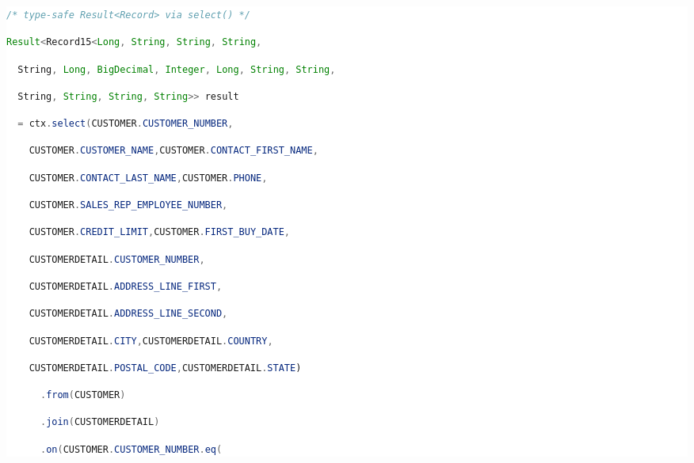```java
/* type-safe Result<Record> via select() */        
```

```java
Result<Record15<Long, String, String, String, 
```

```java
  String, Long, BigDecimal, Integer, Long, String, String, 
```

```java
  String, String, String, String>> result
```

```java
  = ctx.select(CUSTOMER.CUSTOMER_NUMBER, 
```

```java
    CUSTOMER.CUSTOMER_NAME,CUSTOMER.CONTACT_FIRST_NAME, 
```

```java
    CUSTOMER.CONTACT_LAST_NAME,CUSTOMER.PHONE, 
```

```java
    CUSTOMER.SALES_REP_EMPLOYEE_NUMBER, 
```

```java
    CUSTOMER.CREDIT_LIMIT,CUSTOMER.FIRST_BUY_DATE,
```

```java
    CUSTOMERDETAIL.CUSTOMER_NUMBER, 
```

```java
    CUSTOMERDETAIL.ADDRESS_LINE_FIRST,
```

```java
    CUSTOMERDETAIL.ADDRESS_LINE_SECOND, 
```

```java
    CUSTOMERDETAIL.CITY,CUSTOMERDETAIL.COUNTRY, 
```

```java
    CUSTOMERDETAIL.POSTAL_CODE,CUSTOMERDETAIL.STATE)
```

```java
      .from(CUSTOMER)
```

```java
      .join(CUSTOMERDETAIL)
```

```java
      .on(CUSTOMER.CUSTOMER_NUMBER.eq(
```
